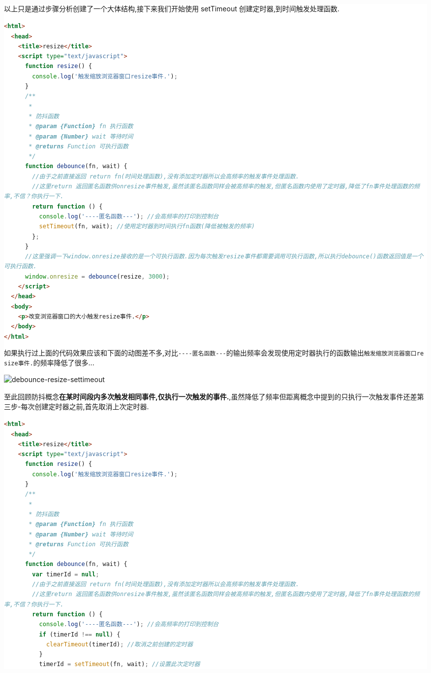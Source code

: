 以上只是通过步骤分析创建了一个大体结构,接下来我们开始使用 setTimeout 创建定时器,到时间触发处理函数.

```html
<html>
  <head>
    <title>resize</title>
    <script type="text/javascript">
      function resize() {
        console.log('触发缩放浏览器窗口resize事件.');
      }
      /**
       *
       * 防抖函数
       * @param {Function} fn 执行函数
       * @param {Number} wait 等待时间
       * @returns Function 可执行函数
       */
      function debounce(fn, wait) {
        //由于之前直接返回 return fn(时间处理函数),没有添加定时器所以会高频率的触发事件处理函数.
        //这里return 返回匿名函数供onresize事件触发,虽然该匿名函数同样会被高频率的触发,但匿名函数内使用了定时器,降低了fn事件处理函数的频率,不信？你执行一下.
        return function () {
          console.log('----匿名函数---'); //会高频率的打印到控制台
          setTimeout(fn, wait); //使用定时器到时间执行fn函数(降低被触发的频率)
        };
      }
      //这里强调一下window.onresize接收的是一个可执行函数.因为每次触发resize事件都需要调用可执行函数,所以执行debounce()函数返回值是一个可执行函数.
      window.onresize = debounce(resize, 3000);
    </script>
  </head>
  <body>
    <p>改变浏览器窗口的大小触发resize事件.</p>
  </body>
</html>
```

如果执行过上面的代码效果应该和下面的动图差不多,对比`----匿名函数---`的输出频率会发现使用定时器执行的函数输出`触发缩放浏览器窗口resize事件.`的频率降低了很多...

![debounce-resize-settimeout](https://user-gold-cdn.xitu.io/2020/7/28/17394b16c03fd43c?w=786&h=620&f=gif&s=2098578)

至此回顾防抖概念**在某时间段内多次触发相同事件,仅执行一次触发的事件.**,虽然降低了频率但距离概念中提到的只执行一次触发事件还差第三步-每次创建定时器之前,首先取消上次定时器.

```html
<html>
  <head>
    <title>resize</title>
    <script type="text/javascript">
      function resize() {
        console.log('触发缩放浏览器窗口resize事件.');
      }
      /**
       *
       * 防抖函数
       * @param {Function} fn 执行函数
       * @param {Number} wait 等待时间
       * @returns Function 可执行函数
       */
      function debounce(fn, wait) {
        var timerId = null;
        //由于之前直接返回 return fn(时间处理函数),没有添加定时器所以会高频率的触发事件处理函数.
        //这里return 返回匿名函数供onresize事件触发,虽然该匿名函数同样会被高频率的触发,但匿名函数内使用了定时器,降低了fn事件处理函数的频率,不信？你执行一下.
        return function () {
          console.log('----匿名函数---'); //会高频率的打印到控制台
          if (timerId !== null) {
            clearTimeout(timerId); //取消之前创建的定时器
          }
          timerId = setTimeout(fn, wait); //设置此次定时器
```